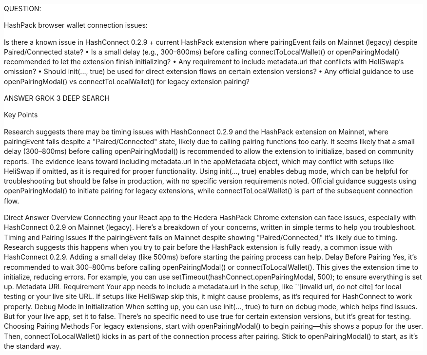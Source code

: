 QUESTION:

HashPack browser wallet connection issues:

Is there a known issue in HashConnect 0.2.9 + current HashPack extension where
    pairingEvent fails on Mainnet (legacy) despite Paired/Connected state?
  • Is a small delay (e.g., 300–800ms) before calling connectToLocalWallet() or
    openPairingModal() recommended to let the extension finish initializing?
  • Any requirement to include metadata.url that conflicts with HeliSwap’s omission?
  • Should init(..., true) be used for direct extension flows on certain extension
    versions?
  • Any official guidance to use openPairingModal() vs connectToLocalWallet() for
    legacy extension pairing?
	

ANSWER GROK 3 DEEP SEARCH

Key Points

Research suggests there may be timing issues with HashConnect 0.2.9 and the HashPack extension on Mainnet, where pairingEvent fails despite a "Paired/Connected" state, likely due to calling pairing functions too early.
It seems likely that a small delay (300–800ms) before calling openPairingModal() is recommended to allow the extension to initialize, based on community reports.
The evidence leans toward including metadata.url in the appMetadata object, which may conflict with setups like HeliSwap if omitted, as it is required for proper functionality.
Using init(..., true) enables debug mode, which can be helpful for troubleshooting but should be false in production, with no specific version requirements noted.
Official guidance suggests using openPairingModal() to initiate pairing for legacy extensions, while connectToLocalWallet() is part of the subsequent connection flow.


Direct Answer
Overview
Connecting your React app to the Hedera HashPack Chrome extension can face issues, especially with HashConnect 0.2.9 on Mainnet (legacy). Here’s a breakdown of your concerns, written in simple terms to help you troubleshoot.
Timing and Pairing Issues
If the pairingEvent fails on Mainnet despite showing "Paired/Connected," it’s likely due to timing. Research suggests this happens when you try to pair before the HashPack extension is fully ready, a common issue with HashConnect 0.2.9. Adding a small delay (like 500ms) before starting the pairing process can help.
Delay Before Pairing
Yes, it’s recommended to wait 300–800ms before calling openPairingModal() or connectToLocalWallet(). This gives the extension time to initialize, reducing errors. For example, you can use setTimeout(hashConnect.openPairingModal, 500); to ensure everything is set up.
Metadata URL Requirement
Your app needs to include a metadata.url in the setup, like `'[invalid url, do not cite] for local testing or your live site URL. If setups like HeliSwap skip this, it might cause problems, as it’s required for HashConnect to work properly.
Debug Mode in Initialization
When setting up, you can use init(..., true) to turn on debug mode, which helps find issues. But for your live app, set it to false. There’s no specific need to use true for certain extension versions, but it’s great for testing.
Choosing Pairing Methods
For legacy extensions, start with openPairingModal() to begin pairing—this shows a popup for the user. Then, connectToLocalWallet() kicks in as part of the connection process after pairing. Stick to openPairingModal() to start, as it’s the standard way.
